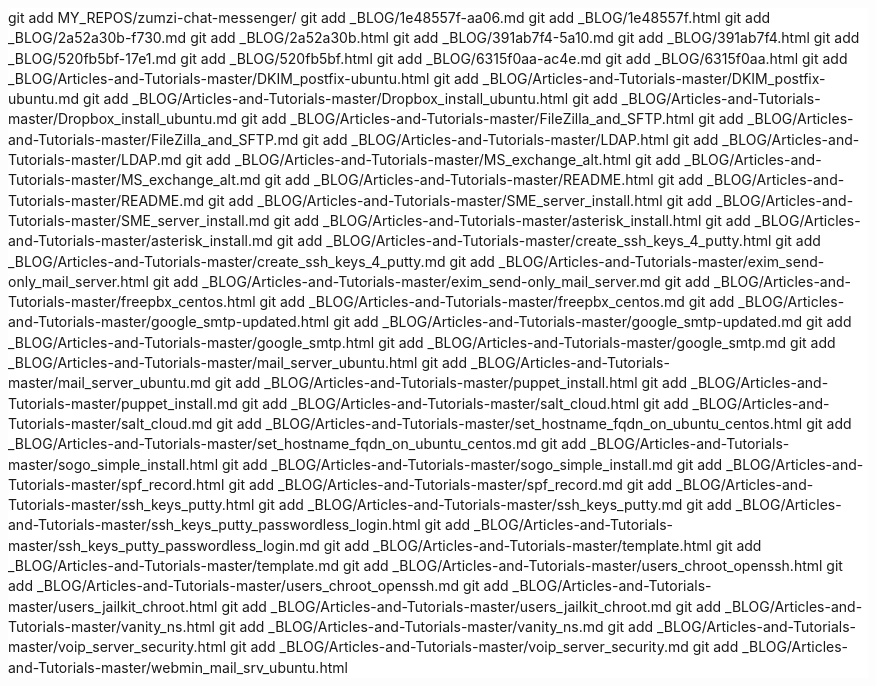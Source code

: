 git add        MY_REPOS/zumzi-chat-messenger/
git add        _BLOG/1e48557f-aa06.md
git add        _BLOG/1e48557f.html
git add        _BLOG/2a52a30b-f730.md
git add        _BLOG/2a52a30b.html
git add        _BLOG/391ab7f4-5a10.md
git add        _BLOG/391ab7f4.html
git add        _BLOG/520fb5bf-17e1.md
git add        _BLOG/520fb5bf.html
git add        _BLOG/6315f0aa-ac4e.md
git add        _BLOG/6315f0aa.html
git add        _BLOG/Articles-and-Tutorials-master/DKIM_postfix-ubuntu.html
git add        _BLOG/Articles-and-Tutorials-master/DKIM_postfix-ubuntu.md
git add        _BLOG/Articles-and-Tutorials-master/Dropbox_install_ubuntu.html
git add        _BLOG/Articles-and-Tutorials-master/Dropbox_install_ubuntu.md
git add        _BLOG/Articles-and-Tutorials-master/FileZilla_and_SFTP.html
git add        _BLOG/Articles-and-Tutorials-master/FileZilla_and_SFTP.md
git add        _BLOG/Articles-and-Tutorials-master/LDAP.html
git add        _BLOG/Articles-and-Tutorials-master/LDAP.md
git add        _BLOG/Articles-and-Tutorials-master/MS_exchange_alt.html
git add        _BLOG/Articles-and-Tutorials-master/MS_exchange_alt.md
git add        _BLOG/Articles-and-Tutorials-master/README.html
git add        _BLOG/Articles-and-Tutorials-master/README.md
git add        _BLOG/Articles-and-Tutorials-master/SME_server_install.html
git add        _BLOG/Articles-and-Tutorials-master/SME_server_install.md
git add        _BLOG/Articles-and-Tutorials-master/asterisk_install.html
git add        _BLOG/Articles-and-Tutorials-master/asterisk_install.md
git add        _BLOG/Articles-and-Tutorials-master/create_ssh_keys_4_putty.html
git add        _BLOG/Articles-and-Tutorials-master/create_ssh_keys_4_putty.md
git add        _BLOG/Articles-and-Tutorials-master/exim_send-only_mail_server.html
git add        _BLOG/Articles-and-Tutorials-master/exim_send-only_mail_server.md
git add        _BLOG/Articles-and-Tutorials-master/freepbx_centos.html
git add        _BLOG/Articles-and-Tutorials-master/freepbx_centos.md
git add        _BLOG/Articles-and-Tutorials-master/google_smtp-updated.html
git add        _BLOG/Articles-and-Tutorials-master/google_smtp-updated.md
git add        _BLOG/Articles-and-Tutorials-master/google_smtp.html
git add        _BLOG/Articles-and-Tutorials-master/google_smtp.md
git add        _BLOG/Articles-and-Tutorials-master/mail_server_ubuntu.html
git add        _BLOG/Articles-and-Tutorials-master/mail_server_ubuntu.md
git add        _BLOG/Articles-and-Tutorials-master/puppet_install.html
git add        _BLOG/Articles-and-Tutorials-master/puppet_install.md
git add        _BLOG/Articles-and-Tutorials-master/salt_cloud.html
git add        _BLOG/Articles-and-Tutorials-master/salt_cloud.md
git add        _BLOG/Articles-and-Tutorials-master/set_hostname_fqdn_on_ubuntu_centos.html
git add        _BLOG/Articles-and-Tutorials-master/set_hostname_fqdn_on_ubuntu_centos.md
git add        _BLOG/Articles-and-Tutorials-master/sogo_simple_install.html
git add        _BLOG/Articles-and-Tutorials-master/sogo_simple_install.md
git add        _BLOG/Articles-and-Tutorials-master/spf_record.html
git add        _BLOG/Articles-and-Tutorials-master/spf_record.md
git add        _BLOG/Articles-and-Tutorials-master/ssh_keys_putty.html
git add        _BLOG/Articles-and-Tutorials-master/ssh_keys_putty.md
git add        _BLOG/Articles-and-Tutorials-master/ssh_keys_putty_passwordless_login.html
git add        _BLOG/Articles-and-Tutorials-master/ssh_keys_putty_passwordless_login.md
git add        _BLOG/Articles-and-Tutorials-master/template.html
git add        _BLOG/Articles-and-Tutorials-master/template.md
git add        _BLOG/Articles-and-Tutorials-master/users_chroot_openssh.html
git add        _BLOG/Articles-and-Tutorials-master/users_chroot_openssh.md
git add        _BLOG/Articles-and-Tutorials-master/users_jailkit_chroot.html
git add        _BLOG/Articles-and-Tutorials-master/users_jailkit_chroot.md
git add        _BLOG/Articles-and-Tutorials-master/vanity_ns.html
git add        _BLOG/Articles-and-Tutorials-master/vanity_ns.md
git add        _BLOG/Articles-and-Tutorials-master/voip_server_security.html
git add        _BLOG/Articles-and-Tutorials-master/voip_server_security.md
git add        _BLOG/Articles-and-Tutorials-master/webmin_mail_srv_ubuntu.html